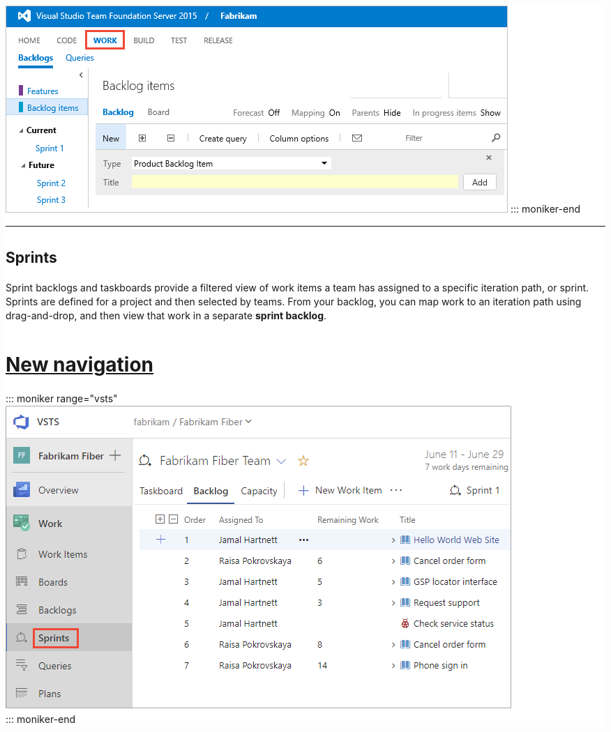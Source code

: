 ![Boards>backlogs, TFS 2015, 2013 web portal](../backlogs/_img/backlogs-boards-plans/open-backlog-tfs-2015.png)
::: moniker-end

---


## Sprints

Sprint backlogs and taskboards provide a filtered view of work items a team has assigned to a specific iteration path, or sprint. Sprints are defined for a project and then selected by teams. From your backlog, you can map work to an iteration path using drag-and-drop, and then view that work in a separate **sprint backlog**. 

# [New navigation](#tab/new-nav)
::: moniker range="vsts"
![New Navigation, Boards>Sprints>Backlog](../work-items/_img/view-add/view-sprint-backlogs.png)    
::: moniker-end
